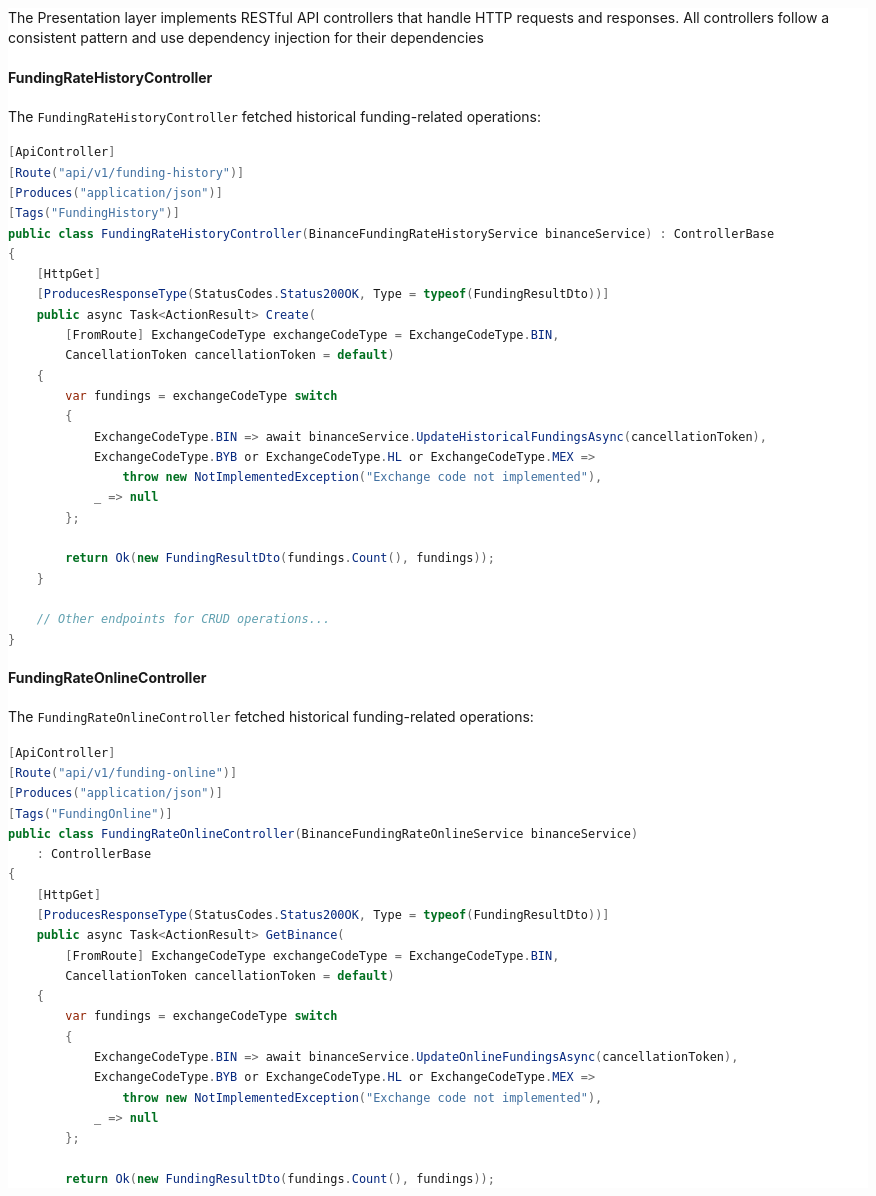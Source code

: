 The Presentation layer implements RESTful API controllers that handle HTTP requests and
responses. All controllers follow a consistent pattern and use dependency injection for their
dependencies

#### FundingRateHistoryController

The `FundingRateHistoryController` fetched historical funding-related operations:

``` csharp
[ApiController]
[Route("api/v1/funding-history")]
[Produces("application/json")]
[Tags("FundingHistory")]
public class FundingRateHistoryController(BinanceFundingRateHistoryService binanceService) : ControllerBase
{
	[HttpGet]
	[ProducesResponseType(StatusCodes.Status200OK, Type = typeof(FundingResultDto))]
	public async Task<ActionResult> Create(
		[FromRoute] ExchangeCodeType exchangeCodeType = ExchangeCodeType.BIN, 
		CancellationToken cancellationToken = default)
	{
		var fundings = exchangeCodeType switch
		{
			ExchangeCodeType.BIN => await binanceService.UpdateHistoricalFundingsAsync(cancellationToken),
			ExchangeCodeType.BYB or ExchangeCodeType.HL or ExchangeCodeType.MEX =>
				throw new NotImplementedException("Exchange code not implemented"),
			_ => null
		};

		return Ok(new FundingResultDto(fundings.Count(), fundings));
	}
	
	// Other endpoints for CRUD operations...
}
```

#### FundingRateOnlineController

The `FundingRateOnlineController` fetched historical funding-related operations:

``` csharp
[ApiController]
[Route("api/v1/funding-online")]
[Produces("application/json")]
[Tags("FundingOnline")]
public class FundingRateOnlineController(BinanceFundingRateOnlineService binanceService)
	: ControllerBase
{
	[HttpGet]
	[ProducesResponseType(StatusCodes.Status200OK, Type = typeof(FundingResultDto))]
	public async Task<ActionResult> GetBinance(
		[FromRoute] ExchangeCodeType exchangeCodeType = ExchangeCodeType.BIN,
		CancellationToken cancellationToken = default)
	{
		var fundings = exchangeCodeType switch
		{
			ExchangeCodeType.BIN => await binanceService.UpdateOnlineFundingsAsync(cancellationToken),
			ExchangeCodeType.BYB or ExchangeCodeType.HL or ExchangeCodeType.MEX =>
				throw new NotImplementedException("Exchange code not implemented"),
			_ => null
		};
		
		return Ok(new FundingResultDto(fundings.Count(), fundings));
```